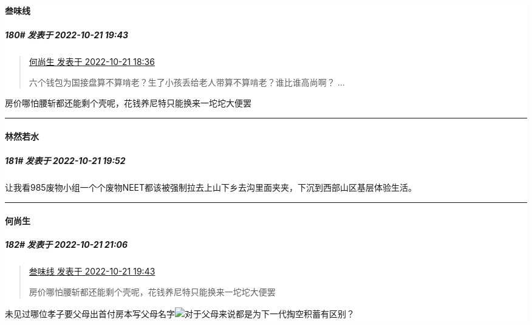 ####  叁味线  
##### 180#       发表于 2022-10-21 19:43

<blockquote><a href="httphttps://bbs.saraba1st.com/2b/forum.php?mod=redirect&amp;goto=findpost&amp;pid=58028016&amp;ptid=2100680" target="_blank">何尚生 发表于 2022-10-21 18:36</a>

六个钱包为国接盘算不算啃老？生了小孩丢给老人带算不算啃老？谁比谁高尚啊？ ...</blockquote>
房价哪怕腰斩都还能剩个壳呢，花钱养尼特只能换来一坨坨大便罢



*****

####  林然若水  
##### 181#       发表于 2022-10-21 19:52

让我看985废物小组一个个废物NEET都该被强制拉去上山下乡去沟里面夹夹，下沉到西部山区基层体验生活。



*****

####  何尚生  
##### 182#       发表于 2022-10-21 21:06

<blockquote><a href="httphttps://bbs.saraba1st.com/2b/forum.php?mod=redirect&amp;goto=findpost&amp;pid=58029101&amp;ptid=2100680" target="_blank">叁味线 发表于 2022-10-21 19:43</a>

房价哪怕腰斩都还能剩个壳呢，花钱养尼特只能换来一坨坨大便罢</blockquote>
未见过哪位孝子要父母出首付房本写父母名字<img src="https://static.saraba1st.com/image/smiley/face2017/015.png" referrerpolicy="no-referrer">对于父母来说都是为下一代掏空积蓄有区别？

